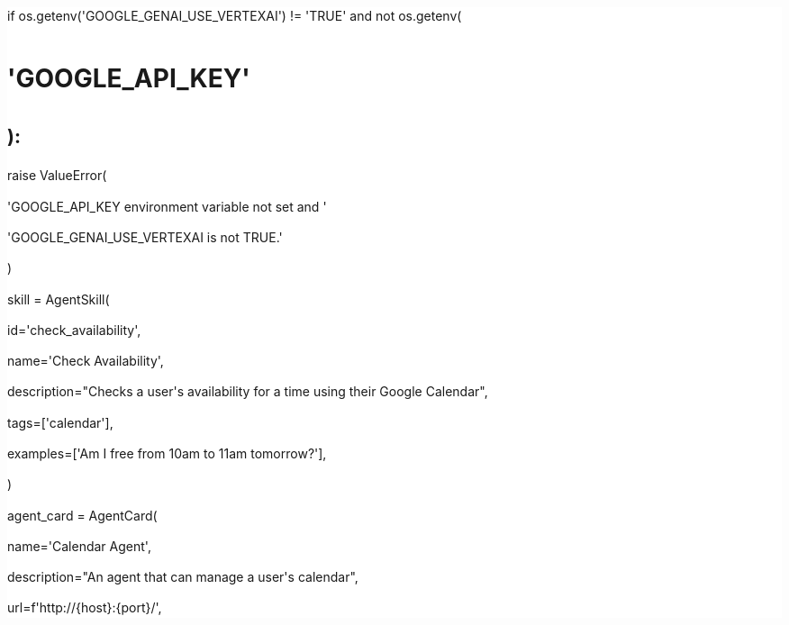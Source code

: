 

if os.getenv('GOOGLE_GENAI_USE_VERTEXAI') != 'TRUE' and not os.getenv(



# 'GOOGLE_API_KEY'



## ):



raise ValueError(



'GOOGLE_API_KEY environment variable not set and '



'GOOGLE_GENAI_USE_VERTEXAI is not TRUE.'



)



skill = AgentSkill(



id='check_availability',



name='Check Availability',



description="Checks a user's availability for a time using their Google Calendar",



tags=['calendar'],



examples=['Am I free from 10am to 11am tomorrow?'],



)



agent_card = AgentCard(



name='Calendar Agent',



description="An agent that can manage a user's calendar",



url=f'http://{host}:{port}/',

